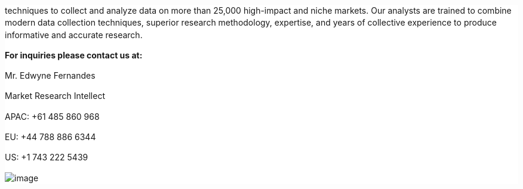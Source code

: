 techniques to collect and analyze data on more than 25,000 high-impact and niche markets. Our analysts are trained to combine modern data collection techniques, superior research methodology, expertise, and years of collective experience to produce informative and accurate research.</span></p><p><strong>For inquiries please contact us at:</strong></p><p>Mr. Edwyne Fernandes</p><p>Market Research Intellect</p><p>APAC: +61 485 860 968</p><p>EU: +44 788 886 6344</p><p>US: +1 743 222 5439</p>
![image](https://github.com/user-attachments/assets/c42a12ce-8a10-471c-9e2e-50c6118b48f5)
